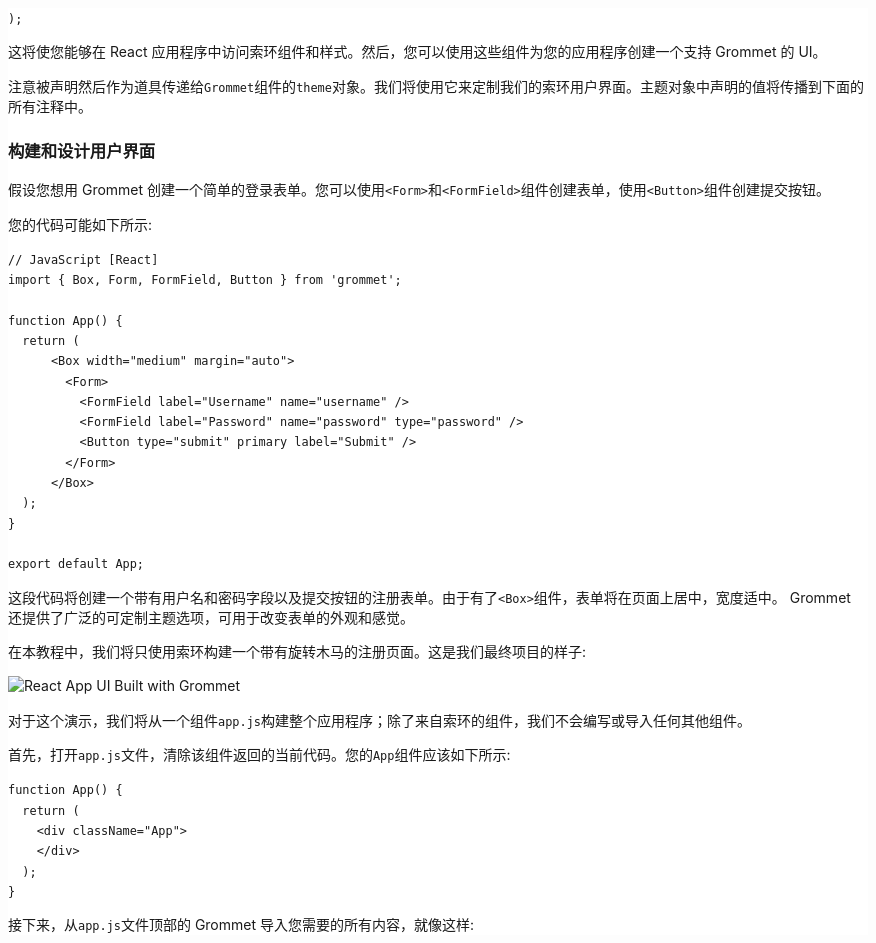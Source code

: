 ```
);

```

这将使您能够在 React 应用程序中访问索环组件和样式。然后，您可以使用这些组件为您的应用程序创建一个支持 Grommet 的 UI。

注意被声明然后作为道具传递给`Grommet`组件的`theme`对象。我们将使用它来定制我们的索环用户界面。主题对象中声明的值将传播到下面的所有注释中。

### 构建和设计用户界面

假设您想用 Grommet 创建一个简单的登录表单。您可以使用`<Form>`和`<FormField>`组件创建表单，使用`<Button>`组件创建提交按钮。

您的代码可能如下所示:

```
// JavaScript [React]
import { Box, Form, FormField, Button } from 'grommet';

function App() {
  return (
      <Box width="medium" margin="auto">
        <Form>
          <FormField label="Username" name="username" />
          <FormField label="Password" name="password" type="password" />
          <Button type="submit" primary label="Submit" />
        </Form>
      </Box>
  );
}

export default App;

```

这段代码将创建一个带有用户名和密码字段以及提交按钮的注册表单。由于有了`<Box>`组件，表单将在页面上居中，宽度适中。
Grommet 还提供了广泛的可定制主题选项，可用于改变表单的外观和感觉。

在本教程中，我们将只使用索环构建一个带有旋转木马的注册页面。这是我们最终项目的样子:

![React App UI Built with Grommet](img/aada0519aca7bbafd1532c9314a2b606.png)

对于这个演示，我们将从一个组件`app.js`构建整个应用程序；除了来自索环的组件，我们不会编写或导入任何其他组件。

首先，打开`app.js`文件，清除该组件返回的当前代码。您的`App`组件应该如下所示:

```
function App() {
  return (
    <div className="App">
    </div>
  );
}

```

接下来，从`app.js`文件顶部的 Grommet 导入您需要的所有内容，就像这样:
